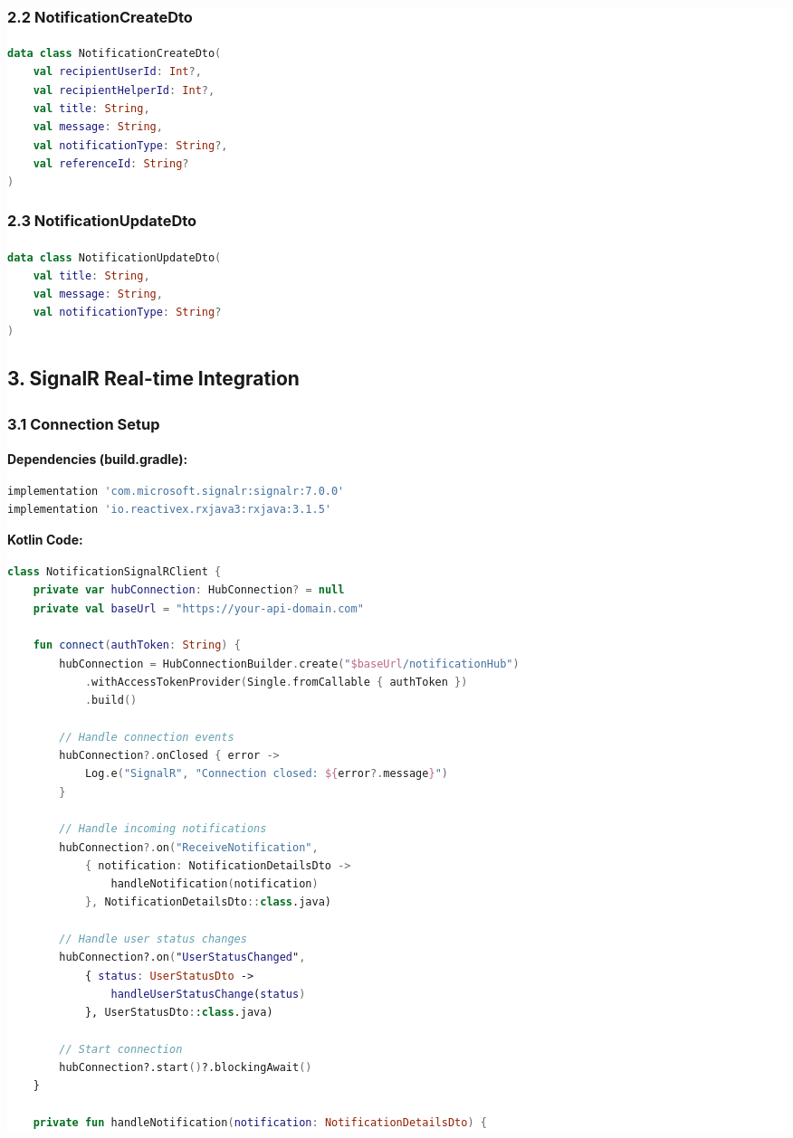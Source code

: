 ### 2.2 NotificationCreateDto
```kotlin
data class NotificationCreateDto(
    val recipientUserId: Int?,
    val recipientHelperId: Int?,
    val title: String,
    val message: String,
    val notificationType: String?,
    val referenceId: String?
)
```

### 2.3 NotificationUpdateDto
```kotlin
data class NotificationUpdateDto(
    val title: String,
    val message: String,
    val notificationType: String?
)
```

## 3. SignalR Real-time Integration

### 3.1 Connection Setup

**Dependencies (build.gradle):**
```gradle
implementation 'com.microsoft.signalr:signalr:7.0.0'
implementation 'io.reactivex.rxjava3:rxjava:3.1.5'
```

**Kotlin Code:**
```kotlin
class NotificationSignalRClient {
    private var hubConnection: HubConnection? = null
    private val baseUrl = "https://your-api-domain.com"
    
    fun connect(authToken: String) {
        hubConnection = HubConnectionBuilder.create("$baseUrl/notificationHub")
            .withAccessTokenProvider(Single.fromCallable { authToken })
            .build()
            
        // Handle connection events
        hubConnection?.onClosed { error ->
            Log.e("SignalR", "Connection closed: ${error?.message}")
        }
        
        // Handle incoming notifications
        hubConnection?.on("ReceiveNotification", 
            { notification: NotificationDetailsDto ->
                handleNotification(notification)
            }, NotificationDetailsDto::class.java)
            
        // Handle user status changes
        hubConnection?.on("UserStatusChanged",
            { status: UserStatusDto ->
                handleUserStatusChange(status)
            }, UserStatusDto::class.java)
            
        // Start connection
        hubConnection?.start()?.blockingAwait()
    }
    
    private fun handleNotification(notification: NotificationDetailsDto) {
```
